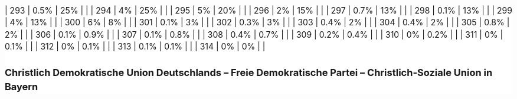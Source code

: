 | 293 | 0.5% | 25% |  |
| 294 | 4% | 25% |  |
| 295 | 5% | 20% |  |
| 296 | 2% | 15% |  |
| 297 | 0.7% | 13% |  |
| 298 | 0.1% | 13% |  |
| 299 | 4% | 13% |  |
| 300 | 6% | 8% |  |
| 301 | 0.1% | 3% |  |
| 302 | 0.3% | 3% |  |
| 303 | 0.4% | 2% |  |
| 304 | 0.4% | 2% |  |
| 305 | 0.8% | 2% |  |
| 306 | 0.1% | 0.9% |  |
| 307 | 0.1% | 0.8% |  |
| 308 | 0.4% | 0.7% |  |
| 309 | 0.2% | 0.4% |  |
| 310 | 0% | 0.2% |  |
| 311 | 0% | 0.1% |  |
| 312 | 0% | 0.1% |  |
| 313 | 0.1% | 0.1% |  |
| 314 | 0% | 0% |  |

### Christlich Demokratische Union Deutschlands – Freie Demokratische Partei – Christlich-Soziale Union in Bayern
